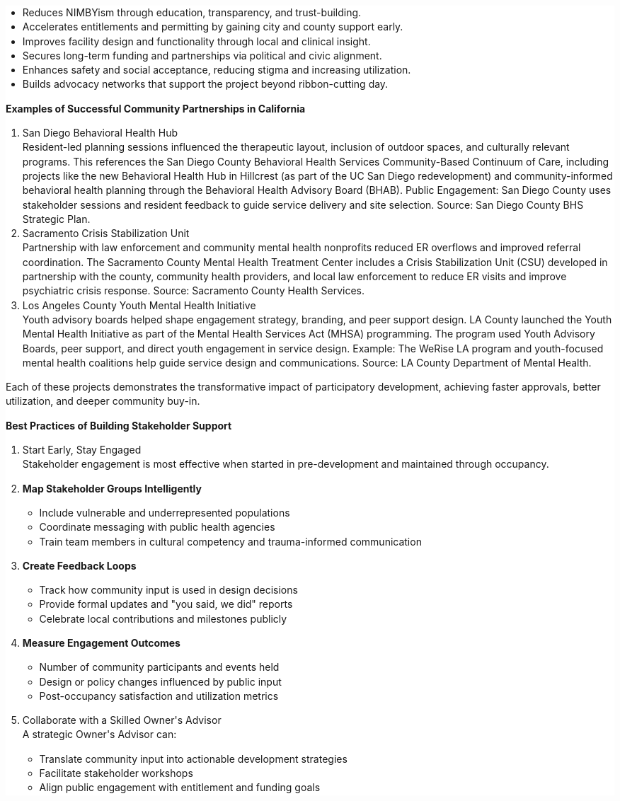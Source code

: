 * Reduces NIMBYism through education, transparency, and trust-building.  
* Accelerates entitlements and permitting by gaining city and county support early.  
* Improves facility design and functionality through local and clinical insight.  
* Secures long-term funding and partnerships via political and civic alignment.  
* Enhances safety and social acceptance, reducing stigma and increasing utilization.  
* Builds advocacy networks that support the project beyond ribbon-cutting day.

**Examples of Successful Community Partnerships in California**

1. San Diego Behavioral Health Hub  
   Resident-led planning sessions influenced the therapeutic layout, inclusion of outdoor spaces, and culturally relevant programs. This references the San Diego County Behavioral Health Services Community-Based Continuum of Care, including projects like the new Behavioral Health Hub in Hillcrest (as part of the UC San Diego redevelopment) and community-informed behavioral health planning through the Behavioral Health Advisory Board (BHAB). Public Engagement: San Diego County uses stakeholder sessions and resident feedback to guide service delivery and site selection. Source: San Diego County BHS Strategic Plan.  
2. Sacramento Crisis Stabilization Unit  
   Partnership with law enforcement and community mental health nonprofits reduced ER overflows and improved referral coordination. The Sacramento County Mental Health Treatment Center includes a Crisis Stabilization Unit (CSU) developed in partnership with the county, community health providers, and local law enforcement to reduce ER visits and improve psychiatric crisis response. Source: Sacramento County Health Services.  
3. Los Angeles County Youth Mental Health Initiative  
   Youth advisory boards helped shape engagement strategy, branding, and peer support design. LA County launched the Youth Mental Health Initiative as part of the Mental Health Services Act (MHSA) programming. The program used Youth Advisory Boards, peer support, and direct youth engagement in service design. Example: The WeRise LA program and youth-focused mental health coalitions help guide service design and communications. Source: LA County Department of Mental Health.

Each of these projects demonstrates the transformative impact of participatory development, achieving faster approvals, better utilization, and deeper community buy-in.

**Best Practices of Building Stakeholder Support**

1. Start Early, Stay Engaged  
   Stakeholder engagement is most effective when started in pre-development and maintained through occupancy.  
2. **Map Stakeholder Groups Intelligently**

   * Include vulnerable and underrepresented populations  
   * Coordinate messaging with public health agencies  
   * Train team members in cultural competency and trauma-informed communication  
3. **Create Feedback Loops**

   * Track how community input is used in design decisions  
   * Provide formal updates and "you said, we did" reports  
   * Celebrate local contributions and milestones publicly  
4. **Measure Engagement Outcomes**

   * Number of community participants and events held  
   * Design or policy changes influenced by public input  
   * Post-occupancy satisfaction and utilization metrics  
5. Collaborate with a Skilled Owner's Advisor  
   A strategic Owner's Advisor can:  
   * Translate community input into actionable development strategies  
   * Facilitate stakeholder workshops  
   * Align public engagement with entitlement and funding goals

